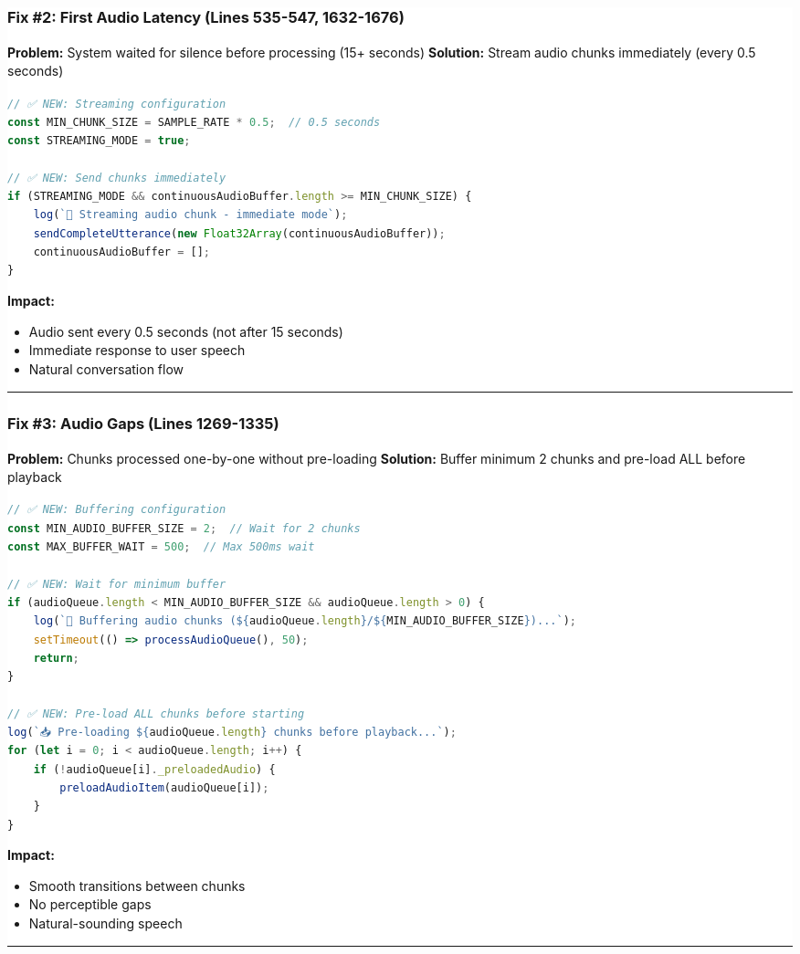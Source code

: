 
### **Fix #2: First Audio Latency (Lines 535-547, 1632-1676)**

**Problem:** System waited for silence before processing (15+ seconds)
**Solution:** Stream audio chunks immediately (every 0.5 seconds)

```javascript
// ✅ NEW: Streaming configuration
const MIN_CHUNK_SIZE = SAMPLE_RATE * 0.5;  // 0.5 seconds
const STREAMING_MODE = true;

// ✅ NEW: Send chunks immediately
if (STREAMING_MODE && continuousAudioBuffer.length >= MIN_CHUNK_SIZE) {
    log(`🎤 Streaming audio chunk - immediate mode`);
    sendCompleteUtterance(new Float32Array(continuousAudioBuffer));
    continuousAudioBuffer = [];
}
```

**Impact:**
- Audio sent every 0.5 seconds (not after 15 seconds)
- Immediate response to user speech
- Natural conversation flow

---

### **Fix #3: Audio Gaps (Lines 1269-1335)**

**Problem:** Chunks processed one-by-one without pre-loading
**Solution:** Buffer minimum 2 chunks and pre-load ALL before playback

```javascript
// ✅ NEW: Buffering configuration
const MIN_AUDIO_BUFFER_SIZE = 2;  // Wait for 2 chunks
const MAX_BUFFER_WAIT = 500;  // Max 500ms wait

// ✅ NEW: Wait for minimum buffer
if (audioQueue.length < MIN_AUDIO_BUFFER_SIZE && audioQueue.length > 0) {
    log(`🔄 Buffering audio chunks (${audioQueue.length}/${MIN_AUDIO_BUFFER_SIZE})...`);
    setTimeout(() => processAudioQueue(), 50);
    return;
}

// ✅ NEW: Pre-load ALL chunks before starting
log(`📥 Pre-loading ${audioQueue.length} chunks before playback...`);
for (let i = 0; i < audioQueue.length; i++) {
    if (!audioQueue[i]._preloadedAudio) {
        preloadAudioItem(audioQueue[i]);
    }
}
```

**Impact:**
- Smooth transitions between chunks
- No perceptible gaps
- Natural-sounding speech

---